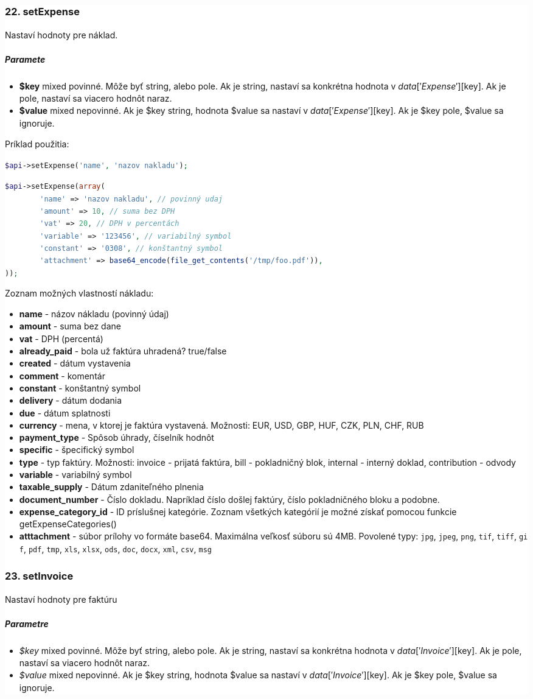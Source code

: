 ### 22. setExpense
Nastaví hodnoty pre náklad.

##### Paramete
* **$key** mixed povinné. Môže byť string, alebo pole. Ak je string, nastaví sa konkrétna hodnota v $data['Expense'][$key]. Ak je pole, nastaví sa viacero hodnôt naraz.
* **$value** mixed nepovinné. Ak je $key string, hodnota $value sa nastaví v $data['Expense'][$key]. Ak je $key pole, $value sa ignoruje.

Príklad použitia:

```php 
$api->setExpense('name', 'nazov nakladu');
```
```php
$api->setExpense(array(
		'name' => 'nazov nakladu', // povinný udaj
		'amount' => 10, // suma bez DPH
		'vat' => 20, // DPH v percentách
		'variable' => '123456', // variabilný symbol
		'constant' => '0308', // konštantný symbol
		'attachment' => base64_encode(file_get_contents('/tmp/foo.pdf')),
));
```

Zoznam možných vlastností nákladu:
* **name** - názov nákladu (povinný údaj)
* **amount** - suma bez dane
* **vat** - DPH (percentá)
* **already_paid** - bola už faktúra uhradená? true/false
* **created** - dátum vystavenia
* **comment** - komentár
* **constant** - konštantný symbol
* **delivery** - dátum dodania
* **due** - dátum splatnosti
* **currency** - mena, v ktorej je faktúra vystavená. Možnosti: EUR, USD, GBP, HUF, CZK, PLN, CHF, RUB
* **payment_type** - Spôsob úhrady, číselník hodnôt
* **specific** - špecifický symbol
* **type** - typ faktúry. Možnosti: invoice - prijatá faktúra, bill - pokladničný blok, internal - interný doklad, contribution - odvody
* **variable** - variabilný symbol
*  **taxable_supply** - Dátum zdaniteľného plnenia
*  **document_number** - Číslo dokladu. Napríklad číslo došlej faktúry, číslo pokladničného bloku a podobne.
*  **expense_category_id** - ID príslušnej kategórie. Zoznam všetkých kategórií je možné získať pomocou funkcie getExpenseCategories()
* **atttachment** - súbor prílohy vo formáte base64. Maximálna veľkosť súboru sú 4MB. Povolené typy: `jpg`, `jpeg`, `png`, `tif`, `tiff`, `gif`, `pdf`, `tmp`, `xls`, `xlsx`, `ods`, `doc`, `docx`, `xml`, `csv`, `msg` 

### 23. setInvoice
Nastaví hodnoty pre faktúru
##### Parametre
* *$key* mixed povinné. Môže byť string, alebo pole. Ak je string, nastaví sa konkrétna hodnota v $data['Invoice'][$key]. Ak je pole, nastaví sa viacero hodnôt naraz.
* *$value* mixed nepovinné. Ak je $key string, hodnota $value sa nastaví v $data['Invoice'][$key]. Ak je $key pole, $value sa ignoruje.
